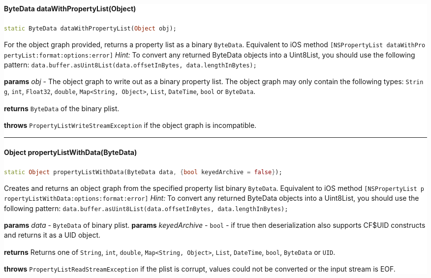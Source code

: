#### ByteData dataWithPropertyList(Object)

```dart
static ByteData dataWithPropertyList(Object obj);
```

For the object graph provided, returns a property list as a binary `ByteData`. Equivalent to iOS method `[NSPropertyList dataWithPropertyList:format:options:error]`
*Hint:* To convert any returned ByteData objects into a Uint8List, you should use the following pattern: `data.buffer.asUint8List(data.offsetInBytes, data.lengthInBytes);`

**params** *obj* - The object graph to write out as a binary property list. The object graph may only contain the following types: `String`, `int`, `Float32`, `double`, `Map<String, Object>`, `List`, `DateTime`, `bool` or `ByteData`.

**returns** `ByteData` of the binary plist.

**throws** `PropertyListWriteStreamException` if the object graph is incompatible.

---

#### Object propertyListWithData(ByteData)

```dart
static Object propertyListWithData(ByteData data, {bool keyedArchive = false});
```

Creates and returns an object graph from the specified property list binary `ByteData`. Equivalent to iOS method `[NSPropertyList propertyListWithData:options:format:error]`
*Hint:* To convert any returned ByteData objects into a Uint8List, you should use the following pattern: `data.buffer.asUint8List(data.offsetInBytes, data.lengthInBytes);`

**params** *data* - `ByteData` of binary plist.
**params** *keyedArchive* - `bool` - if true then deserialization also supports CF$UID constructs and returns it as a UID object.

**returns** Returns one of `String`, `int`, `double`, `Map<String, Object>`, `List`, `DateTime`, `bool`, `ByteData` or `UID`.

**throws** `PropertyListReadStreamException` if the plist is corrupt, values could not be converted or the input stream is EOF.
